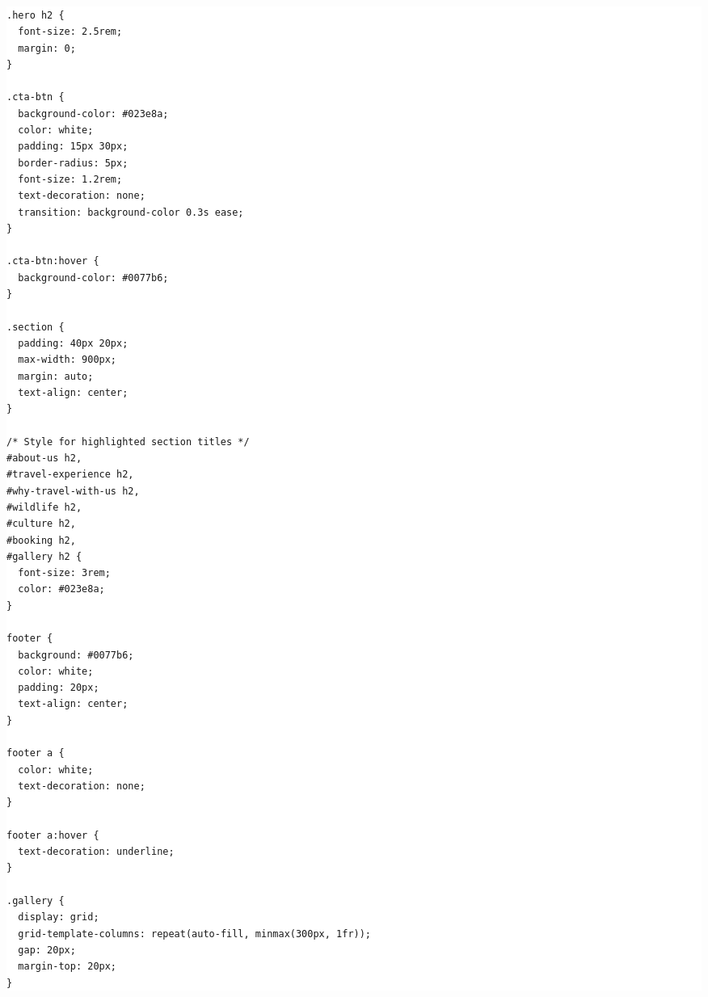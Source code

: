     .hero h2 {
      font-size: 2.5rem;
      margin: 0;
    }

    .cta-btn {
      background-color: #023e8a;
      color: white;
      padding: 15px 30px;
      border-radius: 5px;
      font-size: 1.2rem;
      text-decoration: none;
      transition: background-color 0.3s ease;
    }

    .cta-btn:hover {
      background-color: #0077b6;
    }

    .section {
      padding: 40px 20px;
      max-width: 900px;
      margin: auto;
      text-align: center;
    }

    /* Style for highlighted section titles */
    #about-us h2,
    #travel-experience h2,
    #why-travel-with-us h2,
    #wildlife h2,
    #culture h2,
    #booking h2,
    #gallery h2 {
      font-size: 3rem;
      color: #023e8a;
    }

    footer {
      background: #0077b6;
      color: white;
      padding: 20px;
      text-align: center;
    }

    footer a {
      color: white;
      text-decoration: none;
    }

    footer a:hover {
      text-decoration: underline;
    }

    .gallery {
      display: grid;
      grid-template-columns: repeat(auto-fill, minmax(300px, 1fr));
      gap: 20px;
      margin-top: 20px;
    }
